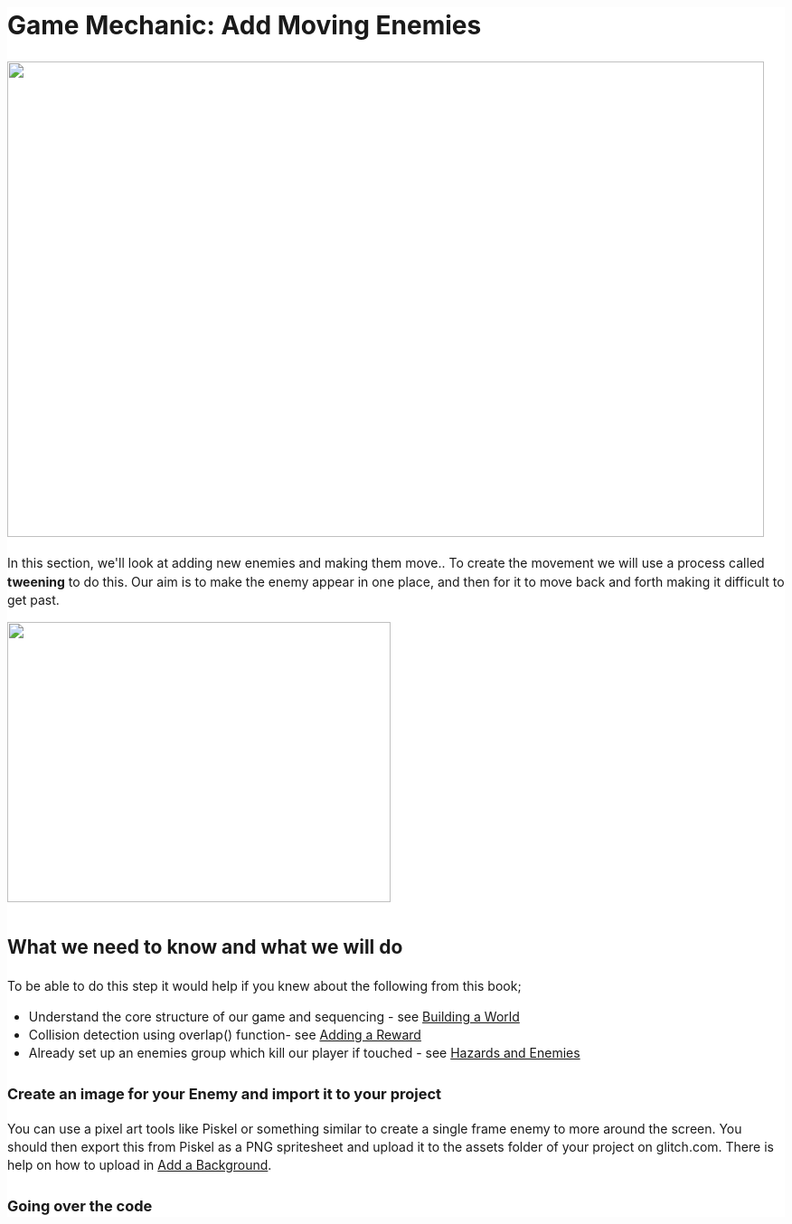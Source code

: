 # Game Mechanic: Add Moving Enemies

<img src="images/gameMechanics_moving_enemies.jpg"
style="width: 837.296px; height: 526.45px; transform: rotate(0deg) scaleX(1) scaleY(1); filter: contrast(100%) brightness(100%) blur(0px) opacity(100%) saturate(100%);"
data-transform-data="{&quot;imageWidth&quot;:837.2960372960373,&quot;imageHeight&quot;:526.4498834498835,&quot;imageTranslateX&quot;:0,&quot;imageTranslateY&quot;:0,&quot;imageScaleX&quot;:1,&quot;imageScaleY&quot;:1,&quot;imageRotateDegree&quot;:0,&quot;imageContrast&quot;:100,&quot;imageBrightness&quot;:100,&quot;imageBlur&quot;:0,&quot;imageSaturate&quot;:100,&quot;imageOpacity&quot;:100,&quot;frameWidth&quot;:837.2960372960373,&quot;frameHeight&quot;:526.4498834498835,&quot;frameFPI&quot;:false,&quot;editorWidth&quot;:898}" />

In this section, we'll look at adding new enemies and making them move..
To create the movement we will use a process called **tweening** to do
this. Our aim is to make the enemy appear in one place, and then for it
to move back and forth making it difficult to get past.

<img src="images/patrol.jpg"
style="width: 423.881px; height: 309.8px; transform: rotate(0deg) scaleX(1) scaleY(1); filter: contrast(100%) brightness(100%) blur(0px) opacity(100%) saturate(100%);"
data-transform-data="{&quot;imageWidth&quot;:423.8811188811189,&quot;imageHeight&quot;:309.7995337995338,&quot;imageTranslateX&quot;:0,&quot;imageTranslateY&quot;:0,&quot;imageScaleX&quot;:1,&quot;imageScaleY&quot;:1,&quot;imageRotateDegree&quot;:0,&quot;imageContrast&quot;:100,&quot;imageBrightness&quot;:100,&quot;imageBlur&quot;:0,&quot;imageSaturate&quot;:100,&quot;imageOpacity&quot;:100,&quot;frameWidth&quot;:423.8811188811189,&quot;frameHeight&quot;:309.7995337995338,&quot;frameFPI&quot;:false,&quot;editorWidth&quot;:898}" />

## What we need to know and what we will do

To be able to do this step it would help if you knew about the following
from this book;

-   Understand the core structure of our game and sequencing - see
    [Building a
    World](https://en.flossmanuals.net/phaser-game-making-in-glitch/_edit/#building-a-world)
-   Collision detection using overlap() function- see [Adding a
    Reward](#adding-movement)
-   Already set up an enemies group which kill our player if touched -
    see [Hazards and Enemies](#hazards-and-enemies)  

### Create an image for your Enemy and import it to your project

You can use a pixel art tools like Piskel or something similar to create
a single frame enemy to more around the screen. You should then export
this from Piskel as a PNG spritesheet and upload it to the assets folder
of your project on glitch.com. There is help on how to upload in [Add a
Background](#polish-add-your-own-background).  

### Going over the code
